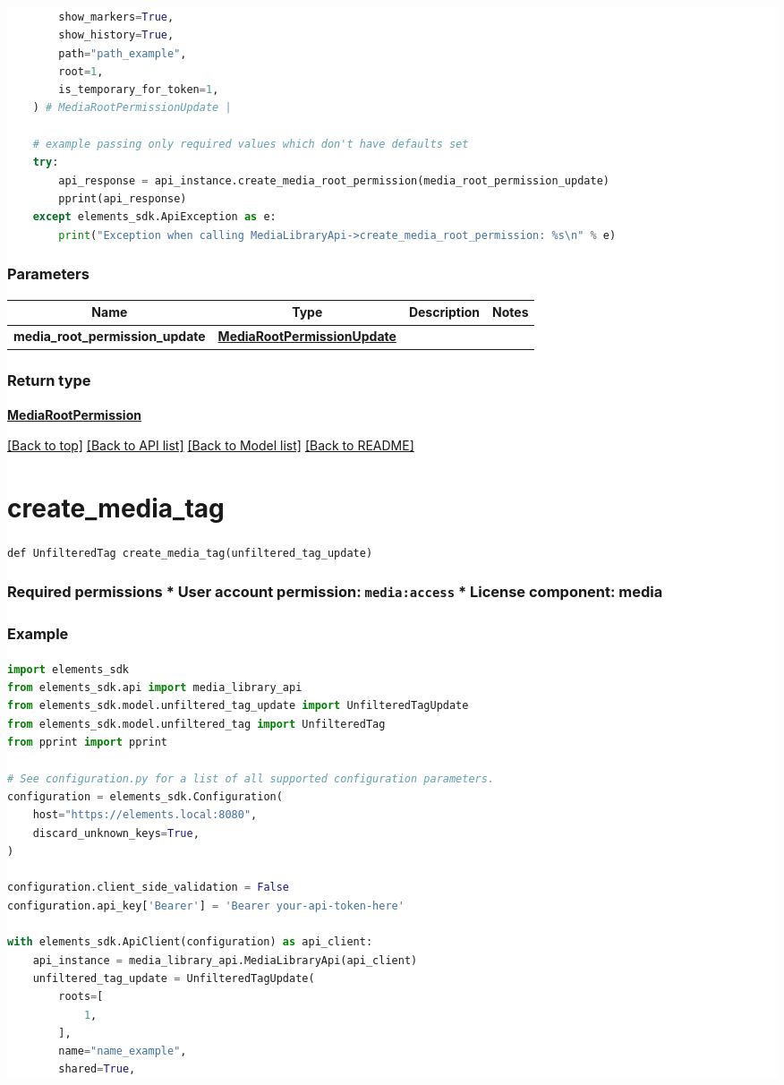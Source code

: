 ```python
        show_markers=True,
        show_history=True,
        path="path_example",
        root=1,
        is_temporary_for_token=1,
    ) # MediaRootPermissionUpdate | 

    # example passing only required values which don't have defaults set
    try:
        api_response = api_instance.create_media_root_permission(media_root_permission_update)
        pprint(api_response)
    except elements_sdk.ApiException as e:
        print("Exception when calling MediaLibraryApi->create_media_root_permission: %s\n" % e)
```


### Parameters

Name | Type | Description  | Notes
------------- | ------------- | ------------- | -------------
 **media_root_permission_update** | [**MediaRootPermissionUpdate**](MediaRootPermissionUpdate.md)|  |

### Return type

[**MediaRootPermission**](MediaRootPermission.md)

[[Back to top]](#) [[Back to API list]](../#documentation-for-api-endpoints) [[Back to Model list]](../#documentation-for-models) [[Back to README]](../)

# **create_media_tag**
    def UnfilteredTag create_media_tag(unfiltered_tag_update)



### Required permissions    * User account permission: `media:access`   * License component: media 

### Example


```python
import elements_sdk
from elements_sdk.api import media_library_api
from elements_sdk.model.unfiltered_tag_update import UnfilteredTagUpdate
from elements_sdk.model.unfiltered_tag import UnfilteredTag
from pprint import pprint

# See configuration.py for a list of all supported configuration parameters.
configuration = elements_sdk.Configuration(
    host="https://elements.local:8080",
    discard_unknown_keys=True,
)

configuration.client_side_validation = False
configuration.api_key['Bearer'] = 'Bearer your-api-token-here'

with elements_sdk.ApiClient(configuration) as api_client:
    api_instance = media_library_api.MediaLibraryApi(api_client)
    unfiltered_tag_update = UnfilteredTagUpdate(
        roots=[
            1,
        ],
        name="name_example",
        shared=True,
```